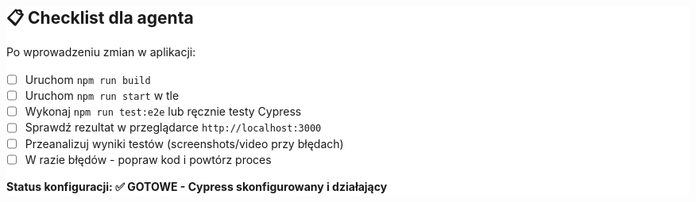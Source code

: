 
## 📋 Checklist dla agenta

Po wprowadzeniu zmian w aplikacji:

- [ ] Uruchom `npm run build`
- [ ] Uruchom `npm run start` w tle
- [ ] Wykonaj `npm run test:e2e` lub ręcznie testy Cypress
- [ ] Sprawdź rezultat w przeglądarce `http://localhost:3000`
- [ ] Przeanalizuj wyniki testów (screenshots/video przy błędach)
- [ ] W razie błędów - popraw kod i powtórz proces

**Status konfiguracji: ✅ GOTOWE - Cypress skonfigurowany i działający**
